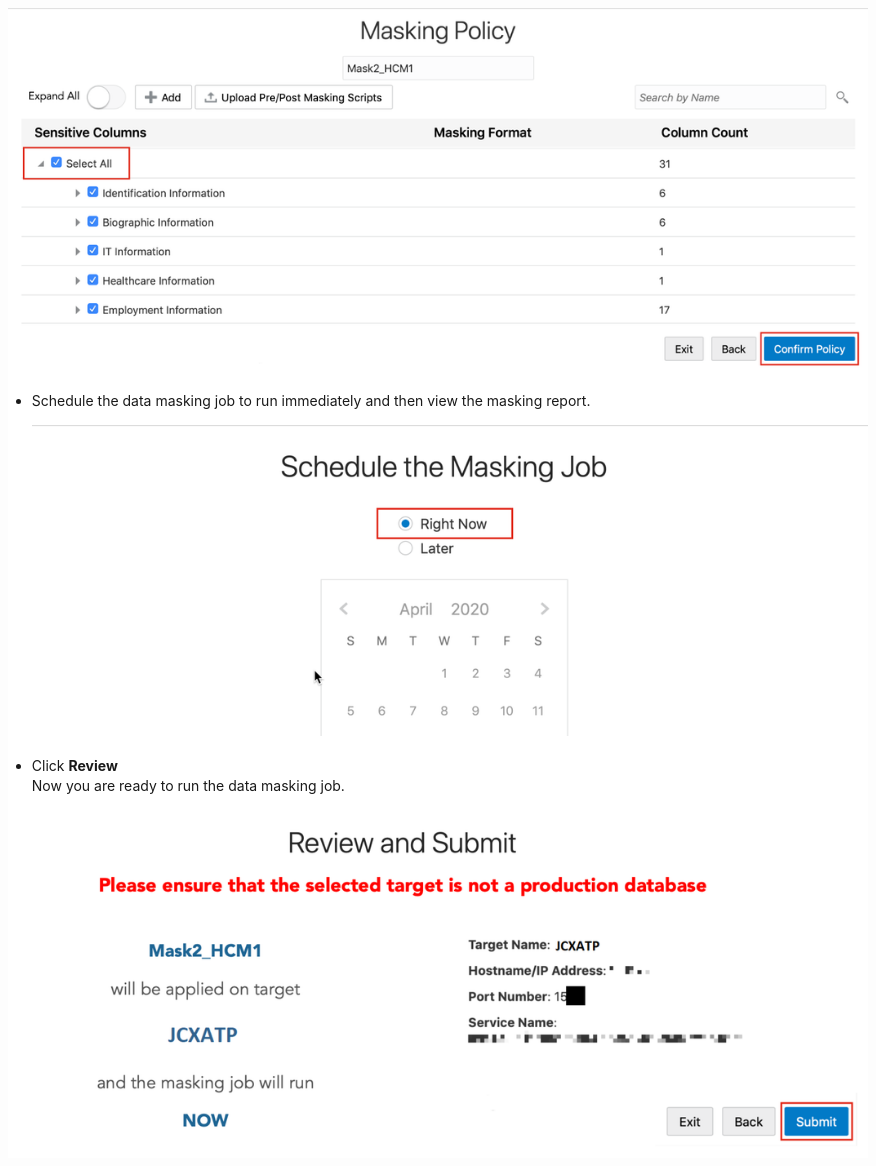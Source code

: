    ![](./images/Img108.png " ")

- Schedule the data masking job to run immediately and then view the masking report.

   ![](./images/Img109.png " ")

- Click **Review**<br />
Now you are ready to run the data masking job.

   ![](./images/Img110.png " ")
